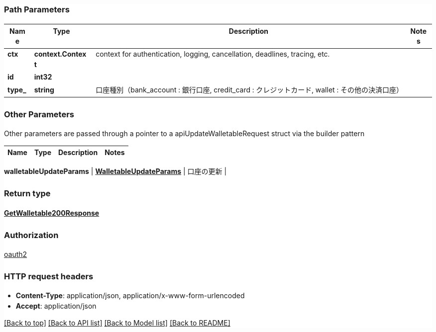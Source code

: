 ### Path Parameters


Name | Type | Description  | Notes
------------- | ------------- | ------------- | -------------
**ctx** | **context.Context** | context for authentication, logging, cancellation, deadlines, tracing, etc.
**id** | **int32** |  | 
**type_** | **string** | 口座種別（bank_account : 銀行口座, credit_card : クレジットカード, wallet : その他の決済口座） | 

### Other Parameters

Other parameters are passed through a pointer to a apiUpdateWalletableRequest struct via the builder pattern


Name | Type | Description  | Notes
------------- | ------------- | ------------- | -------------


 **walletableUpdateParams** | [**WalletableUpdateParams**](WalletableUpdateParams.md) | 口座の更新 | 

### Return type

[**GetWalletable200Response**](GetWalletable200Response.md)

### Authorization

[oauth2](../README.md#oauth2)

### HTTP request headers

- **Content-Type**: application/json, application/x-www-form-urlencoded
- **Accept**: application/json

[[Back to top]](#) [[Back to API list]](../README.md#documentation-for-api-endpoints)
[[Back to Model list]](../README.md#documentation-for-models)
[[Back to README]](../README.md)

